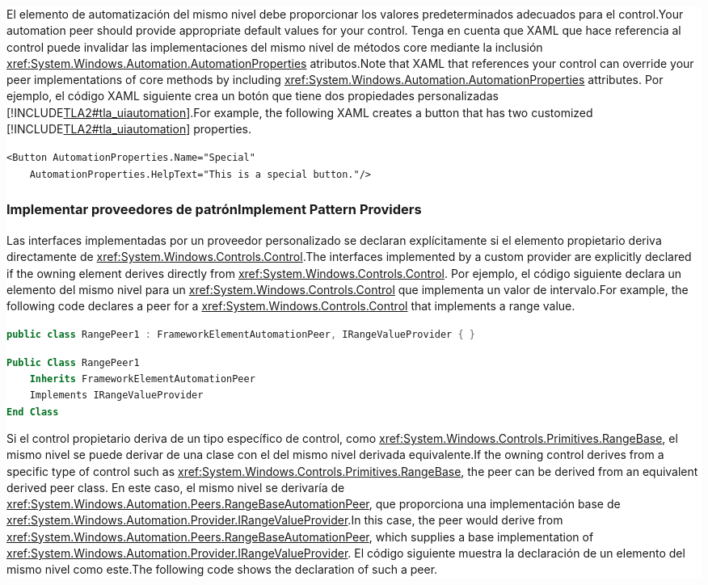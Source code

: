  <span data-ttu-id="ae4b4-170">El elemento de automatización del mismo nivel debe proporcionar los valores predeterminados adecuados para el control.</span><span class="sxs-lookup"><span data-stu-id="ae4b4-170">Your automation peer should provide appropriate default values for your control.</span></span> <span data-ttu-id="ae4b4-171">Tenga en cuenta que XAML que hace referencia al control puede invalidar las implementaciones del mismo nivel de métodos core mediante la inclusión <xref:System.Windows.Automation.AutomationProperties> atributos.</span><span class="sxs-lookup"><span data-stu-id="ae4b4-171">Note that XAML that references your control can override your peer implementations of core methods by including <xref:System.Windows.Automation.AutomationProperties> attributes.</span></span> <span data-ttu-id="ae4b4-172">Por ejemplo, el código XAML siguiente crea un botón que tiene dos propiedades personalizadas [!INCLUDE[TLA2#tla_uiautomation](../../../../includes/tla2sharptla-uiautomation-md.md)].</span><span class="sxs-lookup"><span data-stu-id="ae4b4-172">For example, the following XAML creates a button that has two customized [!INCLUDE[TLA2#tla_uiautomation](../../../../includes/tla2sharptla-uiautomation-md.md)] properties.</span></span>  
  
```xaml  
<Button AutomationProperties.Name="Special"   
    AutomationProperties.HelpText="This is a special button."/>  
```  
  
### <a name="implement-pattern-providers"></a><span data-ttu-id="ae4b4-173">Implementar proveedores de patrón</span><span class="sxs-lookup"><span data-stu-id="ae4b4-173">Implement Pattern Providers</span></span>  
 <span data-ttu-id="ae4b4-174">Las interfaces implementadas por un proveedor personalizado se declaran explícitamente si el elemento propietario deriva directamente de <xref:System.Windows.Controls.Control>.</span><span class="sxs-lookup"><span data-stu-id="ae4b4-174">The interfaces implemented by a custom provider are explicitly declared if the owning element derives directly from <xref:System.Windows.Controls.Control>.</span></span> <span data-ttu-id="ae4b4-175">Por ejemplo, el código siguiente declara un elemento del mismo nivel para un <xref:System.Windows.Controls.Control> que implementa un valor de intervalo.</span><span class="sxs-lookup"><span data-stu-id="ae4b4-175">For example, the following code declares a peer for a <xref:System.Windows.Controls.Control> that implements a range value.</span></span>  
  
```csharp  
public class RangePeer1 : FrameworkElementAutomationPeer, IRangeValueProvider { }  
```  
  
```vb  
Public Class RangePeer1  
    Inherits FrameworkElementAutomationPeer  
    Implements IRangeValueProvider  
End Class  
```  
  
 <span data-ttu-id="ae4b4-176">Si el control propietario deriva de un tipo específico de control, como <xref:System.Windows.Controls.Primitives.RangeBase>, el mismo nivel se puede derivar de una clase con el del mismo nivel derivada equivalente.</span><span class="sxs-lookup"><span data-stu-id="ae4b4-176">If the owning control derives from a specific type of control such as <xref:System.Windows.Controls.Primitives.RangeBase>, the peer can be derived from an equivalent derived peer class.</span></span> <span data-ttu-id="ae4b4-177">En este caso, el mismo nivel se derivaría de <xref:System.Windows.Automation.Peers.RangeBaseAutomationPeer>, que proporciona una implementación base de <xref:System.Windows.Automation.Provider.IRangeValueProvider>.</span><span class="sxs-lookup"><span data-stu-id="ae4b4-177">In this case, the peer would derive from <xref:System.Windows.Automation.Peers.RangeBaseAutomationPeer>, which supplies a base implementation of <xref:System.Windows.Automation.Provider.IRangeValueProvider>.</span></span> <span data-ttu-id="ae4b4-178">El código siguiente muestra la declaración de un elemento del mismo nivel como este.</span><span class="sxs-lookup"><span data-stu-id="ae4b4-178">The following code shows the declaration of such a peer.</span></span>  
  